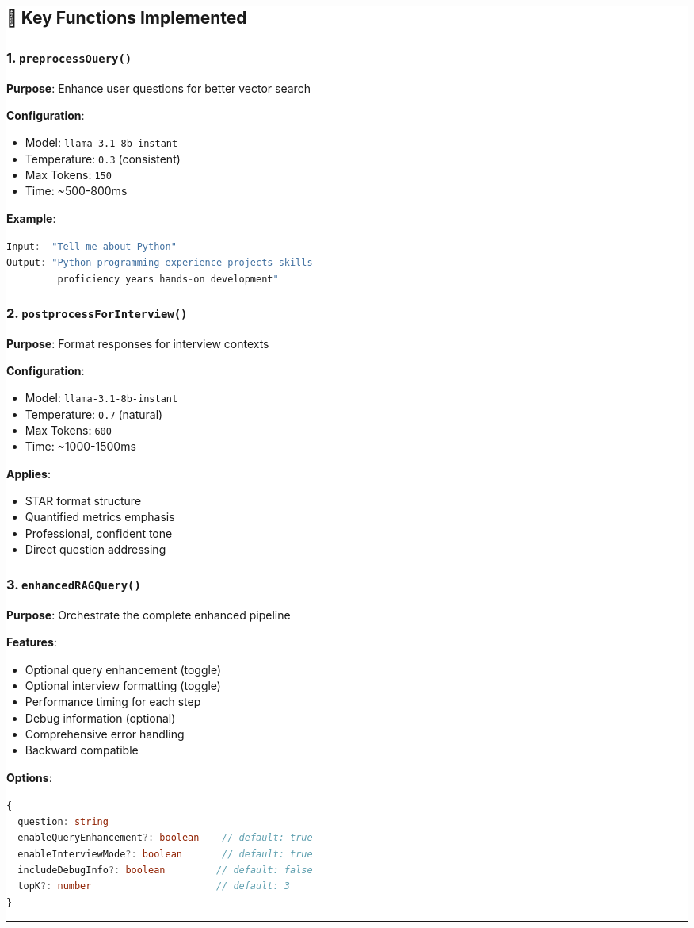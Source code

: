 
## 🔧 Key Functions Implemented

### 1. `preprocessQuery()`
**Purpose**: Enhance user questions for better vector search

**Configuration**:
- Model: `llama-3.1-8b-instant`
- Temperature: `0.3` (consistent)
- Max Tokens: `150`
- Time: ~500-800ms

**Example**:
```typescript
Input:  "Tell me about Python"
Output: "Python programming experience projects skills 
         proficiency years hands-on development"
```

### 2. `postprocessForInterview()`
**Purpose**: Format responses for interview contexts

**Configuration**:
- Model: `llama-3.1-8b-instant`
- Temperature: `0.7` (natural)
- Max Tokens: `600`
- Time: ~1000-1500ms

**Applies**:
- STAR format structure
- Quantified metrics emphasis
- Professional, confident tone
- Direct question addressing

### 3. `enhancedRAGQuery()`
**Purpose**: Orchestrate the complete enhanced pipeline

**Features**:
- Optional query enhancement (toggle)
- Optional interview formatting (toggle)
- Performance timing for each step
- Debug information (optional)
- Comprehensive error handling
- Backward compatible

**Options**:
```typescript
{
  question: string
  enableQueryEnhancement?: boolean    // default: true
  enableInterviewMode?: boolean       // default: true
  includeDebugInfo?: boolean         // default: false
  topK?: number                      // default: 3
}
```

---